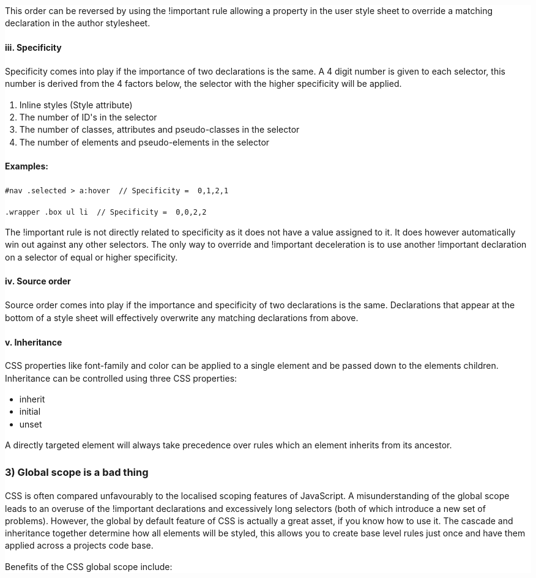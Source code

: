 This order can be reversed by using the !important rule allowing a property in the user style sheet to override a matching declaration in the author stylesheet.

#### iii. Specificity 
Specificity comes into play if the importance of two declarations is the same. A 4 digit number is given to each selector, this number is derived from the 4 factors below, the selector with the higher specificity will be applied.

1. Inline styles (Style attribute)
2. The number of ID's in the selector
3. The number of classes, attributes and pseudo-classes in the selector
4. The number of elements and pseudo-elements in the selector

#### Examples:

```
#nav .selected > a:hover  // Specificity =  0,1,2,1
```

```
.wrapper .box ul li  // Specificity =  0,0,2,2
```

The !important rule is not directly related to specificity as it does not have a value assigned to it. It does however automatically win out against any other selectors. The only way to override and !important deceleration is to use another !important declaration on a selector of equal or higher specificity.


#### iv. Source order 
Source order comes into play if the importance and specificity of two declarations is the same. Declarations that appear at the bottom of a style sheet will effectively overwrite any matching declarations from above.


#### v. Inheritance
CSS properties like font-family and color can be applied to a single element and be passed down to the elements children. Inheritance can be controlled using three CSS properties:

* inherit
* initial
* unset

 A directly targeted element will always take precedence over rules which an element inherits from its ancestor.


###  3) Global scope is a bad thing
CSS is often compared unfavourably to the localised scoping features of JavaScript. A misunderstanding of the global scope leads to an overuse of the !important declarations and excessively long selectors (both of which introduce a new set of problems). However, the global by default feature of CSS is actually a great asset, if you know how to use it. The cascade and inheritance together determine how all elements will be styled, this allows you to create base level rules just once and have them applied across a projects code base. 

Benefits of the CSS global scope include:
 